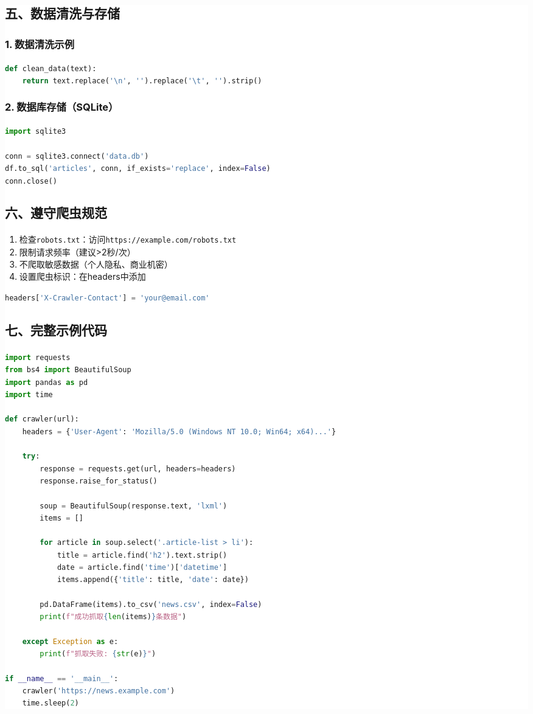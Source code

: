 ## 五、数据清洗与存储
### 1. 数据清洗示例
```python
def clean_data(text):
    return text.replace('\n', '').replace('\t', '').strip()
```

### 2. 数据库存储（SQLite）
```python
import sqlite3

conn = sqlite3.connect('data.db')
df.to_sql('articles', conn, if_exists='replace', index=False)
conn.close()
```

## 六、遵守爬虫规范
1. 检查`robots.txt`：访问`https://example.com/robots.txt`
2. 限制请求频率（建议>2秒/次）
3. 不爬取敏感数据（个人隐私、商业机密）
4. 设置爬虫标识：在headers中添加
```python
headers['X-Crawler-Contact'] = 'your@email.com'
```

## 七、完整示例代码
```python
import requests
from bs4 import BeautifulSoup
import pandas as pd
import time

def crawler(url):
    headers = {'User-Agent': 'Mozilla/5.0 (Windows NT 10.0; Win64; x64)...'}
    
    try:
        response = requests.get(url, headers=headers)
        response.raise_for_status()
        
        soup = BeautifulSoup(response.text, 'lxml')
        items = []
        
        for article in soup.select('.article-list > li'):
            title = article.find('h2').text.strip()
            date = article.find('time')['datetime']
            items.append({'title': title, 'date': date})
            
        pd.DataFrame(items).to_csv('news.csv', index=False)
        print(f"成功抓取{len(items)}条数据")
        
    except Exception as e:
        print(f"抓取失败: {str(e)}")

if __name__ == '__main__':
    crawler('https://news.example.com')
    time.sleep(2)
```
